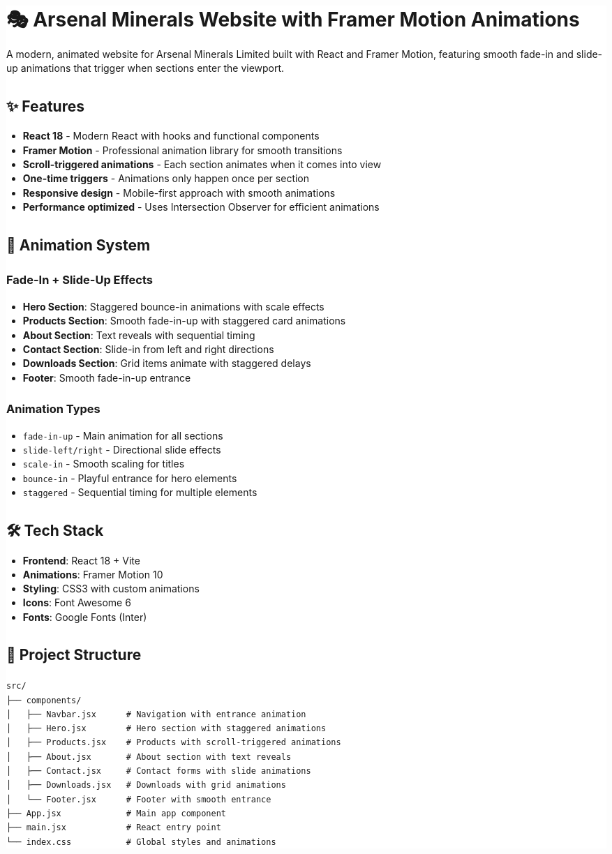 # 🎭 Arsenal Minerals Website with Framer Motion Animations

A modern, animated website for Arsenal Minerals Limited built with React and Framer Motion, featuring smooth fade-in and slide-up animations that trigger when sections enter the viewport.

## ✨ Features

- **React 18** - Modern React with hooks and functional components
- **Framer Motion** - Professional animation library for smooth transitions
- **Scroll-triggered animations** - Each section animates when it comes into view
- **One-time triggers** - Animations only happen once per section
- **Responsive design** - Mobile-first approach with smooth animations
- **Performance optimized** - Uses Intersection Observer for efficient animations

## 🚀 Animation System

### **Fade-In + Slide-Up Effects**
- **Hero Section**: Staggered bounce-in animations with scale effects
- **Products Section**: Smooth fade-in-up with staggered card animations
- **About Section**: Text reveals with sequential timing
- **Contact Section**: Slide-in from left and right directions
- **Downloads Section**: Grid items animate with staggered delays
- **Footer**: Smooth fade-in-up entrance

### **Animation Types**
- `fade-in-up` - Main animation for all sections
- `slide-left/right` - Directional slide effects
- `scale-in` - Smooth scaling for titles
- `bounce-in` - Playful entrance for hero elements
- `staggered` - Sequential timing for multiple elements

## 🛠️ Tech Stack

- **Frontend**: React 18 + Vite
- **Animations**: Framer Motion 10
- **Styling**: CSS3 with custom animations
- **Icons**: Font Awesome 6
- **Fonts**: Google Fonts (Inter)

## 📁 Project Structure

```
src/
├── components/
│   ├── Navbar.jsx      # Navigation with entrance animation
│   ├── Hero.jsx        # Hero section with staggered animations
│   ├── Products.jsx    # Products with scroll-triggered animations
│   ├── About.jsx       # About section with text reveals
│   ├── Contact.jsx     # Contact forms with slide animations
│   ├── Downloads.jsx   # Downloads with grid animations
│   └── Footer.jsx      # Footer with smooth entrance
├── App.jsx             # Main app component
├── main.jsx            # React entry point
└── index.css           # Global styles and animations
```
